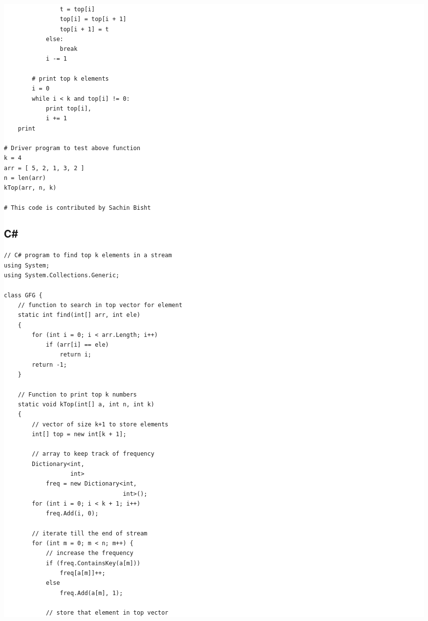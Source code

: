 ```
                t = top[i]
                top[i] = top[i + 1]
                top[i + 1] = t
            else:
                break
            i -= 1

        # print top k elements
        i = 0
        while i < k and top[i] != 0:
            print top[i],
            i += 1
    print

# Driver program to test above function
k = 4
arr = [ 5, 2, 1, 3, 2 ]
n = len(arr)
kTop(arr, n, k)

# This code is contributed by Sachin Bisht
```

## C#

```
// C# program to find top k elements in a stream
using System;
using System.Collections.Generic;

class GFG {
    // function to search in top vector for element
    static int find(int[] arr, int ele)
    {
        for (int i = 0; i < arr.Length; i++)
            if (arr[i] == ele)
                return i;
        return -1;
    }

    // Function to print top k numbers
    static void kTop(int[] a, int n, int k)
    {
        // vector of size k+1 to store elements
        int[] top = new int[k + 1];

        // array to keep track of frequency
        Dictionary<int,
                   int>
            freq = new Dictionary<int,
                                  int>();
        for (int i = 0; i < k + 1; i++)
            freq.Add(i, 0);

        // iterate till the end of stream
        for (int m = 0; m < n; m++) {
            // increase the frequency
            if (freq.ContainsKey(a[m]))
                freq[a[m]]++;
            else
                freq.Add(a[m], 1);

            // store that element in top vector
```